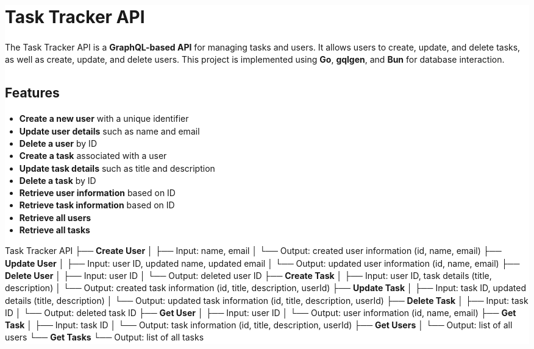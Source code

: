 # Task Tracker API

The Task Tracker API is a **GraphQL-based API** for managing tasks and users. It allows users to create, update, and delete tasks, as well as create, update, and delete users. This project is implemented using **Go**, **gqlgen**, and **Bun** for database interaction.

## Features

- **Create a new user** with a unique identifier
- **Update user details** such as name and email
- **Delete a user** by ID
- **Create a task** associated with a user
- **Update task details** such as title and description
- **Delete a task** by ID
- **Retrieve user information** based on ID
- **Retrieve task information** based on ID
- **Retrieve all users**
- **Retrieve all tasks**


 Task Tracker API
  ├── **Create User**
  │   ├── Input: name, email
  │   └── Output: created user information (id, name, email)
  ├── **Update User**
  │   ├── Input: user ID, updated name, updated email
  │   └── Output: updated user information (id, name, email)
  ├── **Delete User**
  │   ├── Input: user ID
  │   └── Output: deleted user ID
  ├── **Create Task**
  │   ├── Input: user ID, task details (title, description)
  │   └── Output: created task information (id, title, description, userId)
  ├── **Update Task**
  │   ├── Input: task ID, updated details (title, description)
  │   └── Output: updated task information (id, title, description, userId)
  ├── **Delete Task**
  │   ├── Input: task ID
  │   └── Output: deleted task ID
  ├── **Get User**
  │   ├── Input: user ID
  │   └── Output: user information (id, name, email)
  ├── **Get Task**
  │   ├── Input: task ID
  │   └── Output: task information (id, title, description, userId)
  ├── **Get Users**
  │   └── Output: list of all users
  └── **Get Tasks**
      └── Output: list of all tasks

